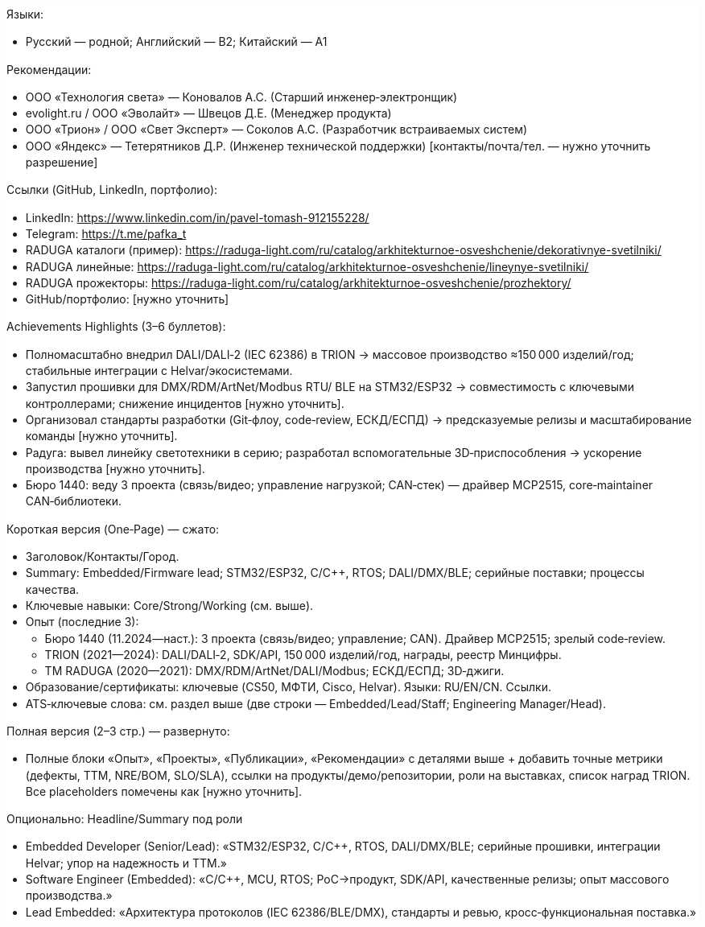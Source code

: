 Языки:
- Русский — родной; Английский — B2; Китайский — A1

Рекомендации:
- ООО «Технология света» — Коновалов А.С. (Старший инженер‑электронщик)
- evolight.ru / ООО «Эволайт» — Швецов Д.Е. (Менеджер продукта)
- ООО «Трион» / ООО «Свет Эксперт» — Соколов А.С. (Разработчик встраиваемых систем)
- ООО «Яндекс» — Тетерятников Д.Р. (Инженер технической поддержки)
[контакты/почта/тел. — нужно уточнить разрешение]

Ссылки (GitHub, LinkedIn, портфолио):
- LinkedIn: https://www.linkedin.com/in/pavel-tomash-912155228/
- Telegram: https://t.me/pafka_t
- RADUGA каталоги (пример): https://raduga-light.com/ru/catalog/arkhitekturnoe-osveshchenie/dekorativnye-svetilniki/
- RADUGA линейные: https://raduga-light.com/ru/catalog/arkhitekturnoe-osveshchenie/lineynye-svetilniki/
- RADUGA прожекторы: https://raduga-light.com/ru/catalog/arkhitekturnoe-osveshchenie/prozhektory/
- GitHub/портфолио: [нужно уточнить]

Achievements Highlights (3–6 буллетов):
- Полномасштабно внедрил DALI/DALI‑2 (IEC 62386) в TRION → массовое производство ≈150 000 изделий/год; стабильные интеграции с Helvar/экосистемами.
- Запустил прошивки для DMX/RDM/ArtNet/Modbus RTU/ BLE на STM32/ESP32 → совместимость с ключевыми контроллерами; снижение инцидентов [нужно уточнить].
- Организовал стандарты разработки (Git‑флоу, code‑review, ЕСКД/ЕСПД) → предсказуемые релизы и масштабирование команды [нужно уточнить].
- Радуга: вывел линейку светотехники в серию; разработал вспомогательные 3D‑приспособления → ускорение производства [нужно уточнить].
- Бюро 1440: веду 3 проекта (связь/видео; управление нагрузкой; CAN‑стек) — драйвер MCP2515, core‑maintainer CAN‑библиотеки.

Короткая версия (One‑Page) — сжато:
- Заголовок/Контакты/Город.
- Summary: Embedded/Firmware lead; STM32/ESP32, C/C++, RTOS; DALI/DMX/BLE; серийные поставки; процессы качества.
- Ключевые навыки: Core/Strong/Working (см. выше).
- Опыт (последние 3):
  - Бюро 1440 (11.2024—наст.): 3 проекта (связь/видео; управление; CAN). Драйвер MCP2515; зрелый code‑review.
  - TRION (2021—2024): DALI/DALI‑2, SDK/API, 150 000 изделий/год, награды, реестр Минцифры.
  - TM RADUGA (2020—2021): DMX/RDM/ArtNet/DALI/Modbus; ЕСКД/ЕСПД; 3D‑джиги.
- Образование/сертификаты: ключевые (CS50, МФТИ, Cisco, Helvar). Языки: RU/EN/CN. Ссылки.
- ATS‑ключевые слова: см. раздел выше (две строки — Embedded/Lead/Staff; Engineering Manager/Head).

Полная версия (2–3 стр.) — развернуто:
- Полные блоки «Опыт», «Проекты», «Публикации», «Рекомендации» с деталями выше + добавить точные метрики (дефекты, TTM, NRE/BOM, SLO/SLA), ссылки на продукты/демо/репозитории, роли на выставках, список наград TRION. Все placeholders помечены как [нужно уточнить].

Опционально: Headline/Summary под роли
- Embedded Developer (Senior/Lead): «STM32/ESP32, C/C++, RTOS, DALI/DMX/BLE; серийные прошивки, интеграции Helvar; упор на надежность и TTM.»
- Software Engineer (Embedded): «C/C++, MCU, RTOS; PoC→продукт, SDK/API, качественные релизы; опыт массового производства.»
- Lead Embedded: «Архитектура протоколов (IEC 62386/BLE/DMX), стандарты и ревью, кросс‑функциональная поставка.» 